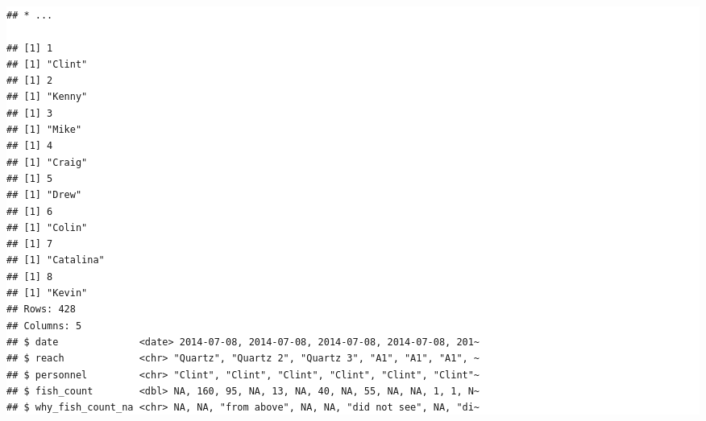     ## * ...

    ## [1] 1
    ## [1] "Clint"
    ## [1] 2
    ## [1] "Kenny"
    ## [1] 3
    ## [1] "Mike"
    ## [1] 4
    ## [1] "Craig"
    ## [1] 5
    ## [1] "Drew"
    ## [1] 6
    ## [1] "Colin"
    ## [1] 7
    ## [1] "Catalina"
    ## [1] 8
    ## [1] "Kevin"
    ## Rows: 428
    ## Columns: 5
    ## $ date              <date> 2014-07-08, 2014-07-08, 2014-07-08, 2014-07-08, 201~
    ## $ reach             <chr> "Quartz", "Quartz 2", "Quartz 3", "A1", "A1", "A1", ~
    ## $ personnel         <chr> "Clint", "Clint", "Clint", "Clint", "Clint", "Clint"~
    ## $ fish_count        <dbl> NA, 160, 95, NA, 13, NA, 40, NA, 55, NA, NA, 1, 1, N~
    ## $ why_fish_count_na <chr> NA, NA, "from above", NA, NA, "did not see", NA, "di~
